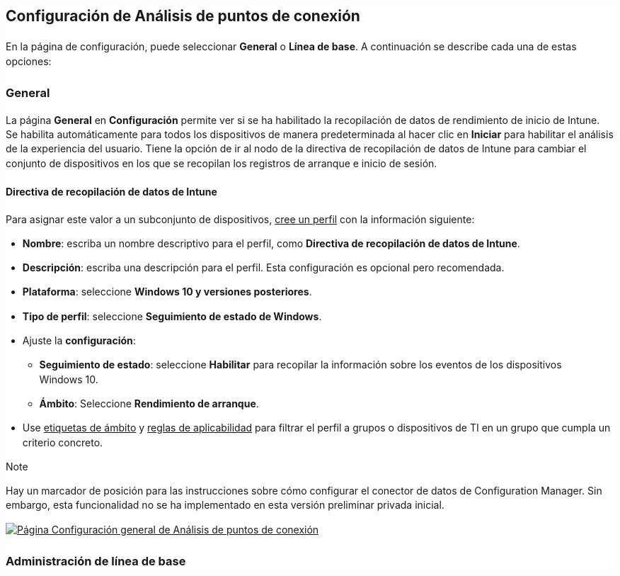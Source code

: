 
## <a name="endpoint-analytics-settings"></a><a name="bkmk_uea_set"></a> Configuración de Análisis de puntos de conexión

En la página de configuración, puede seleccionar **General** o **Línea de base**. A continuación se describe cada una de estas opciones:

### <a name="general"></a><a name="bkmk_uea_gen"></a> General

La página **General** en **Configuración** permite ver si se ha habilitado la recopilación de datos de rendimiento de inicio de Intune. Se habilita automáticamente para todos los dispositivos de manera predeterminada al hacer clic en **Iniciar** para habilitar el análisis de la experiencia del usuario. Tiene la opción de ir al nodo de la directiva de recopilación de datos de Intune para cambiar el conjunto de dispositivos en los que se recopilan los registros de arranque e inicio de sesión.


#### <a name="intune-data-collection-policy"></a><a name="bkmk_uea_profile"></a> Directiva de recopilación de datos de Intune

Para asignar este valor a un subconjunto de dispositivos, [cree un perfil](/intune/configuration/device-profile-create#create-the-profile) con la información siguiente: 

  - **Nombre**: escriba un nombre descriptivo para el perfil, como **Directiva de recopilación de datos de Intune**.
   
  - **Descripción**: escriba una descripción para el perfil. Esta configuración es opcional pero recomendada.
    
  - **Plataforma**: seleccione **Windows 10 y versiones posteriores**.
   
  - **Tipo de perfil**: seleccione **Seguimiento de estado de Windows**.
   
  - Ajuste la **configuración**:
   
       - **Seguimiento de estado**: seleccione **Habilitar** para recopilar la información sobre los eventos de los dispositivos Windows 10.
    
    - **Ámbito**: Seleccione **Rendimiento de arranque**. 

  - Use [etiquetas de ámbito](/intune/configuration/device-profile-create#scope-tags) y [reglas de aplicabilidad](/intune/configuration/device-profile-create#applicability-rules) para filtrar el perfil a grupos o dispositivos de TI en un grupo que cumpla un criterio concreto.

> [!NOTE]
> Hay un marcador de posición para las instrucciones sobre cómo configurar el conector de datos de Configuration Manager. Sin embargo, esta funcionalidad no se ha implementado en esta versión preliminar privada inicial.

  [![Página Configuración general de Análisis de puntos de conexión](media/settings-general.png)](media/settings-general.png#lightbox)

### <a name="baseline-management"></a><a name="bkmk_uea_baselines"></a> Administración de línea de base
